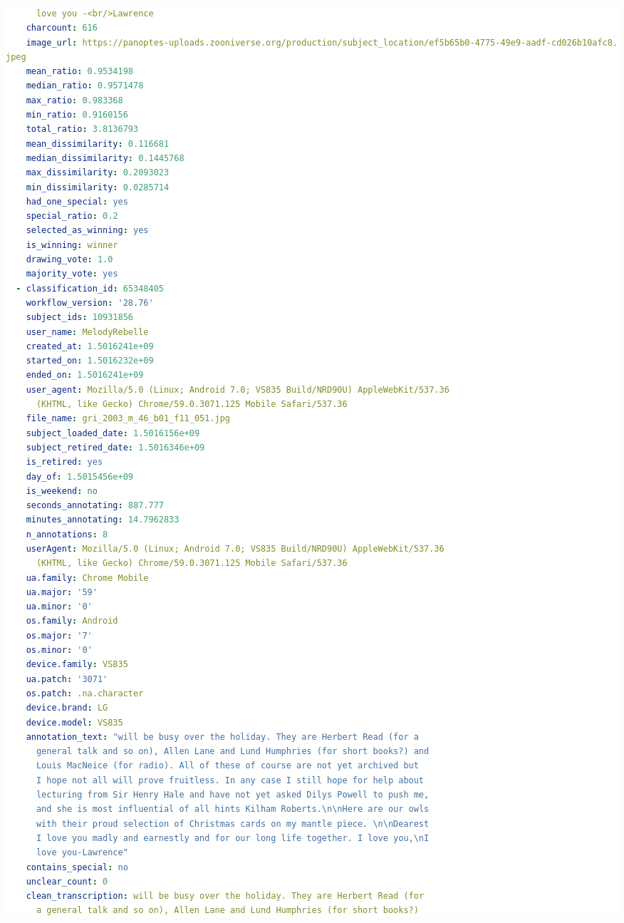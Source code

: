 ```yaml
      love you -<br/>Lawrence
    charcount: 616
    image_url: https://panoptes-uploads.zooniverse.org/production/subject_location/ef5b65b0-4775-49e9-aadf-cd026b10afc8.jpeg
    mean_ratio: 0.9534198
    median_ratio: 0.9571478
    max_ratio: 0.983368
    min_ratio: 0.9160156
    total_ratio: 3.8136793
    mean_dissimilarity: 0.116681
    median_dissimilarity: 0.1445768
    max_dissimilarity: 0.2093023
    min_dissimilarity: 0.0285714
    had_one_special: yes
    special_ratio: 0.2
    selected_as_winning: yes
    is_winning: winner
    drawing_vote: 1.0
    majority_vote: yes
  - classification_id: 65348405
    workflow_version: '28.76'
    subject_ids: 10931856
    user_name: MelodyRebelle
    created_at: 1.5016241e+09
    started_on: 1.5016232e+09
    ended_on: 1.5016241e+09
    user_agent: Mozilla/5.0 (Linux; Android 7.0; VS835 Build/NRD90U) AppleWebKit/537.36
      (KHTML, like Gecko) Chrome/59.0.3071.125 Mobile Safari/537.36
    file_name: gri_2003_m_46_b01_f11_051.jpg
    subject_loaded_date: 1.5016156e+09
    subject_retired_date: 1.5016346e+09
    is_retired: yes
    day_of: 1.5015456e+09
    is_weekend: no
    seconds_annotating: 887.777
    minutes_annotating: 14.7962833
    n_annotations: 8
    userAgent: Mozilla/5.0 (Linux; Android 7.0; VS835 Build/NRD90U) AppleWebKit/537.36
      (KHTML, like Gecko) Chrome/59.0.3071.125 Mobile Safari/537.36
    ua.family: Chrome Mobile
    ua.major: '59'
    ua.minor: '0'
    os.family: Android
    os.major: '7'
    os.minor: '0'
    device.family: VS835
    ua.patch: '3071'
    os.patch: .na.character
    device.brand: LG
    device.model: VS835
    annotation_text: "will be busy over the holiday. They are Herbert Read (for a
      general talk and so on), Allen Lane and Lund Humphries (for short books?) and
      Louis MacNeice (for radio). All of these of course are not yet archived but
      I hope not all will prove fruitless. In any case I still hope for help about
      lecturing from Sir Henry Hale and have not yet asked Dilys Powell to push me,
      and she is most influential of all hints Kilham Roberts.\n\nHere are our owls
      with their proud selection of Christmas cards on my mantle piece. \n\nDearest
      I love you madly and earnestly and for our long life together. I love you,\nI
      love you-Lawrence"
    contains_special: no
    unclear_count: 0
    clean_transcription: will be busy over the holiday. They are Herbert Read (for
      a general talk and so on), Allen Lane and Lund Humphries (for short books?)
```